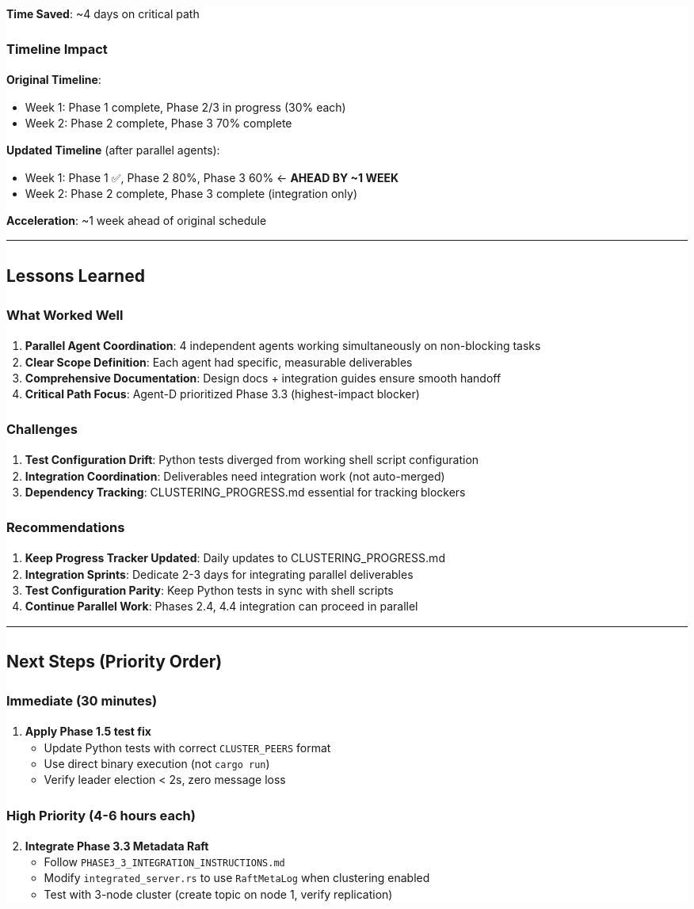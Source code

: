 **Time Saved**: ~4 days on critical path

### Timeline Impact
**Original Timeline**:
- Week 1: Phase 1 complete, Phase 2/3 in progress (30% each)
- Week 2: Phase 2 complete, Phase 3 70% complete

**Updated Timeline** (after parallel agents):
- Week 1: Phase 1 ✅, Phase 2 80%, Phase 3 60% ← **AHEAD BY ~1 WEEK**
- Week 2: Phase 2 complete, Phase 3 complete (integration only)

**Acceleration**: ~1 week ahead of original schedule

---

## Lessons Learned

### What Worked Well
1. **Parallel Agent Coordination**: 4 independent agents working simultaneously on non-blocking tasks
2. **Clear Scope Definition**: Each agent had specific, measurable deliverables
3. **Comprehensive Documentation**: Design docs + integration guides ensure smooth handoff
4. **Critical Path Focus**: Agent-D prioritized Phase 3.3 (highest-impact blocker)

### Challenges
1. **Test Configuration Drift**: Python tests diverged from working shell script configuration
2. **Integration Coordination**: Deliverables need integration work (not auto-merged)
3. **Dependency Tracking**: CLUSTERING_PROGRESS.md essential for tracking blockers

### Recommendations
1. **Keep Progress Tracker Updated**: Daily updates to CLUSTERING_PROGRESS.md
2. **Integration Sprints**: Dedicate 2-3 days for integrating parallel deliverables
3. **Test Configuration Parity**: Keep Python tests in sync with shell scripts
4. **Continue Parallel Work**: Phases 2.4, 4.4 integration can proceed in parallel

---

## Next Steps (Priority Order)

### Immediate (30 minutes)
1. **Apply Phase 1.5 test fix**
   - Update Python tests with correct `CLUSTER_PEERS` format
   - Use direct binary execution (not `cargo run`)
   - Verify leader election < 2s, zero message loss

### High Priority (4-6 hours each)
2. **Integrate Phase 3.3 Metadata Raft**
   - Follow `PHASE3_3_INTEGRATION_INSTRUCTIONS.md`
   - Modify `integrated_server.rs` to use `RaftMetaLog` when clustering enabled
   - Test with 3-node cluster (create topic on node 1, verify replication)
